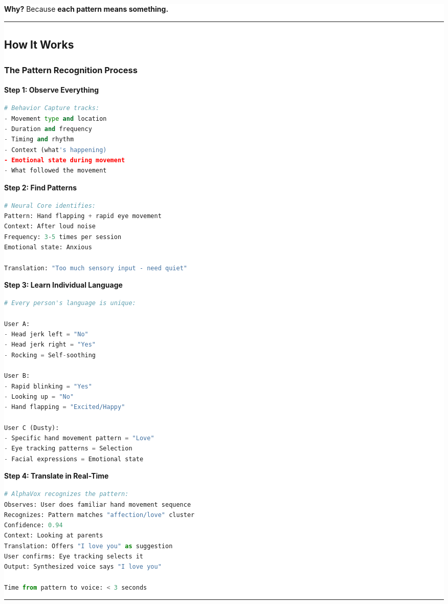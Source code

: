 **Why?** Because **each pattern means something.**

---

## How It Works

### The Pattern Recognition Process

**Step 1: Observe Everything**
```python
# Behavior Capture tracks:
- Movement type and location
- Duration and frequency
- Timing and rhythm
- Context (what's happening)
- Emotional state during movement
- What followed the movement
```

**Step 2: Find Patterns**
```python
# Neural Core identifies:
Pattern: Hand flapping + rapid eye movement
Context: After loud noise
Frequency: 3-5 times per session
Emotional state: Anxious

Translation: "Too much sensory input - need quiet"
```

**Step 3: Learn Individual Language**
```python
# Every person's language is unique:

User A:
- Head jerk left = "No"
- Head jerk right = "Yes"
- Rocking = Self-soothing

User B:
- Rapid blinking = "Yes"
- Looking up = "No"
- Hand flapping = "Excited/Happy"

User C (Dusty):
- Specific hand movement pattern = "Love"
- Eye tracking patterns = Selection
- Facial expressions = Emotional state
```

**Step 4: Translate in Real-Time**
```python
# AlphaVox recognizes the pattern:
Observes: User does familiar hand movement sequence
Recognizes: Pattern matches "affection/love" cluster
Confidence: 0.94
Context: Looking at parents
Translation: Offers "I love you" as suggestion
User confirms: Eye tracking selects it
Output: Synthesized voice says "I love you"

Time from pattern to voice: < 3 seconds
```

---
